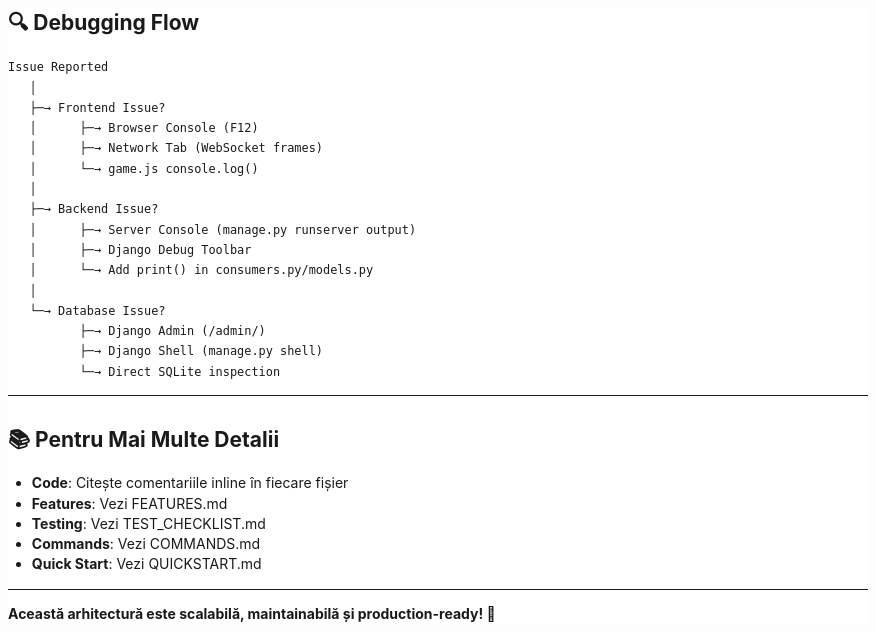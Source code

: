 ## 🔍 Debugging Flow

```
Issue Reported
   │
   ├─→ Frontend Issue?
   │      ├─→ Browser Console (F12)
   │      ├─→ Network Tab (WebSocket frames)
   │      └─→ game.js console.log()
   │
   ├─→ Backend Issue?
   │      ├─→ Server Console (manage.py runserver output)
   │      ├─→ Django Debug Toolbar
   │      └─→ Add print() in consumers.py/models.py
   │
   └─→ Database Issue?
          ├─→ Django Admin (/admin/)
          ├─→ Django Shell (manage.py shell)
          └─→ Direct SQLite inspection
```

---

## 📚 Pentru Mai Multe Detalii

- **Code**: Citește comentariile inline în fiecare fișier
- **Features**: Vezi FEATURES.md
- **Testing**: Vezi TEST_CHECKLIST.md
- **Commands**: Vezi COMMANDS.md
- **Quick Start**: Vezi QUICKSTART.md

---

**Această arhitectură este scalabilă, maintainabilă și production-ready! 🚀**


